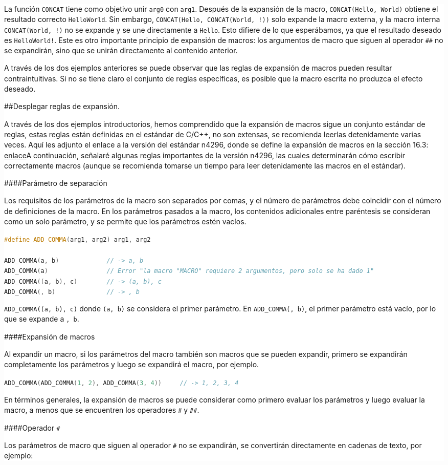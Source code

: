 La función `CONCAT` tiene como objetivo unir `arg0` con `arg1`. Después de la expansión de la macro, `CONCAT(Hello, World)` obtiene el resultado correcto `HelloWorld`. Sin embargo, `CONCAT(Hello, CONCAT(World, !))` solo expande la macro externa, y la macro interna `CONCAT(World, !)` no se expande y se une directamente a `Hello`. Esto difiere de lo que esperábamos, ya que el resultado deseado es `HelloWorld!`. Este es otro importante principio de expansión de macros: los argumentos de macro que siguen al operador `##` no se expandirán, sino que se unirán directamente al contenido anterior.

A través de los dos ejemplos anteriores se puede observar que las reglas de expansión de macros pueden resultar contraintuitivas. Si no se tiene claro el conjunto de reglas específicas, es posible que la macro escrita no produzca el efecto deseado.

##Desplegar reglas de expansión.

A través de los dos ejemplos introductorios, hemos comprendido que la expansión de macros sigue un conjunto estándar de reglas, estas reglas están definidas en el estándar de C/C++, no son extensas, se recomienda leerlas detenidamente varias veces. Aquí les adjunto el enlace a la versión del estándar n4296, donde se define la expansión de macros en la sección 16.3: [enlace](http://www.open-std.org/jtc1/sc22/wg21/docs/papers/2014/n4296.pdf)A continuación, señalaré algunas reglas importantes de la versión n4296, las cuales determinarán cómo escribir correctamente macros (aunque se recomienda tomarse un tiempo para leer detenidamente las macros en el estándar).

####Parámetro de separación

Los requisitos de los parámetros de la macro son separados por comas, y el número de parámetros debe coincidir con el número de definiciones de la macro. En los parámetros pasados a la macro, los contenidos adicionales entre paréntesis se consideran como un solo parámetro, y se permite que los parámetros estén vacíos.

``` cpp
#define ADD_COMMA(arg1, arg2) arg1, arg2

ADD_COMMA(a, b)             // -> a, b
ADD_COMMA(a)                // Error "la macro "MACRO" requiere 2 argumentos, pero solo se ha dado 1"
ADD_COMMA((a, b), c)        // -> (a, b), c
ADD_COMMA(, b)              // -> , b
```

`ADD_COMMA((a, b), c)` donde `(a, b)` se considera el primer parámetro. En `ADD_COMMA(, b)`, el primer parámetro está vacío, por lo que se expande a `, b`.

####Expansión de macros

Al expandir un macro, si los parámetros del macro también son macros que se pueden expandir, primero se expandirán completamente los parámetros y luego se expandirá el macro, por ejemplo.

``` cpp
ADD_COMMA(ADD_COMMA(1, 2), ADD_COMMA(3, 4))     // -> 1, 2, 3, 4
```

En términos generales, la expansión de macros se puede considerar como primero evaluar los parámetros y luego evaluar la macro, a menos que se encuentren los operadores `#` y `##`.

####Operador `#`

Los parámetros de macro que siguen al operador `#` no se expandirán, se convertirán directamente en cadenas de texto, por ejemplo:
